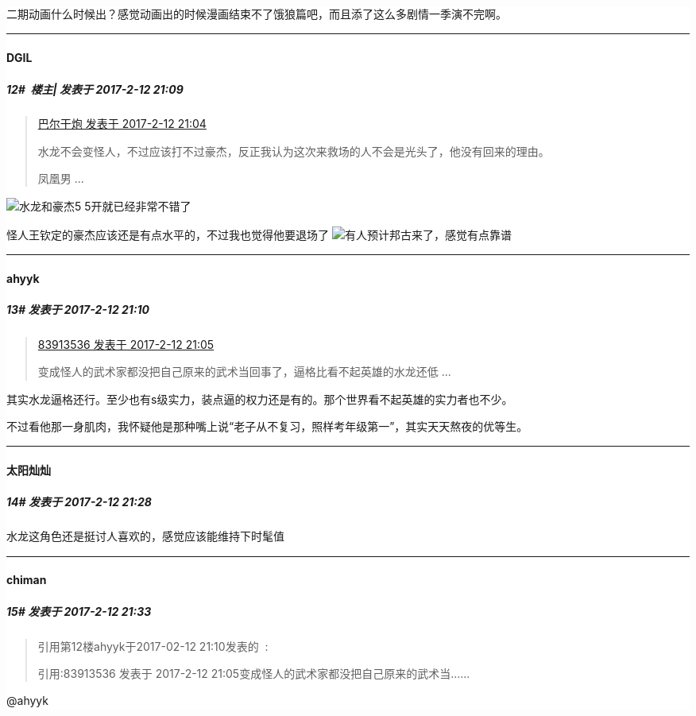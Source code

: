 
二期动画什么时候出？感觉动画出的时候漫画结束不了饿狼篇吧，而且添了这么多剧情一季演不完啊。


-----

####  DGIL  
##### 12#         楼主| 发表于 2017-2-12 21:09


<blockquote><a href="httphttps://bbs.saraba1st.com/2b/forum.php?mod=redirect&amp;goto=findpost&amp;pid=35191774&amp;ptid=1477016" target="_blank">巴尔干炮 发表于 2017-2-12 21:04</a>

水龙不会变怪人，不过应该打不过豪杰，反正我认为这次来救场的人不会是光头了，他没有回来的理由。


凤凰男 ...</blockquote>
<img src="https://static.saraba1st.com/image/smiley/face/91.gif" referrerpolicy="no-referrer">水龙和豪杰5 5开就已经非常不错了


怪人王钦定的豪杰应该还是有点水平的，不过我也觉得他要退场了
<img src="https://static.saraba1st.com/image/smiley/face/161.jpg" referrerpolicy="no-referrer">有人预计邦古来了，感觉有点靠谱


-----

####  ahyyk  
##### 13#       发表于 2017-2-12 21:10


<blockquote><a href="httphttps://bbs.saraba1st.com/2b/forum.php?mod=redirect&amp;goto=findpost&amp;pid=35191784&amp;ptid=1477016" target="_blank">83913536 发表于 2017-2-12 21:05</a>

变成怪人的武术家都没把自己原来的武术当回事了，逼格比看不起英雄的水龙还低 ...</blockquote>
其实水龙逼格还行。至少也有s级实力，装点逼的权力还是有的。那个世界看不起英雄的实力者也不少。


不过看他那一身肌肉，我怀疑他是那种嘴上说“老子从不复习，照样考年级第一”，其实天天熬夜的优等生。


-----

####  太阳灿灿  
##### 14#       发表于 2017-2-12 21:28


水龙这角色还是挺讨人喜欢的，感觉应该能维持下时髦值


-----

####  chiman  
##### 15#       发表于 2017-2-12 21:33


<blockquote>引用第12楼ahyyk于2017-02-12 21:10发表的  :

引用:83913536 发表于 2017-2-12 21:05变成怪人的武术家都没把自己原来的武术当......</blockquote>
@ahyyk
